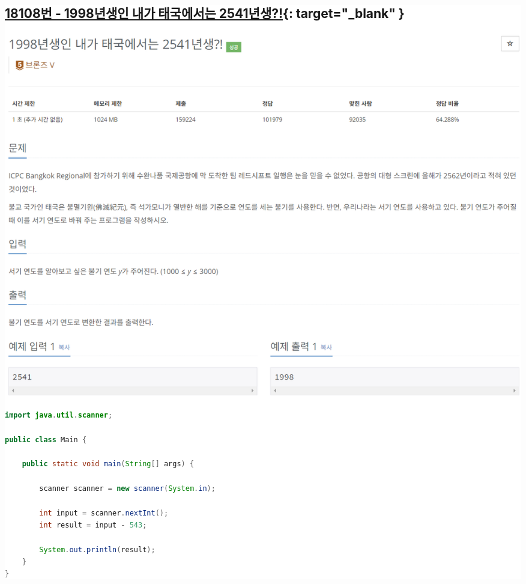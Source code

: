 ## [18108번 - 1998년생인 내가 태국에서는 2541년생?!](https://www.acmicpc.net/problem/18108){: target="_blank" }

![08-18108](/assets/img/posts/algorithm-problem/boj/step/java/io-and-elementary-arithmetic/08-18108.png)

```java
import java.util.scanner;

public class Main {

    public static void main(String[] args) {

        scanner scanner = new scanner(System.in);
        
        int input = scanner.nextInt();
        int result = input - 543;
        
        System.out.println(result);
    }
}
```
